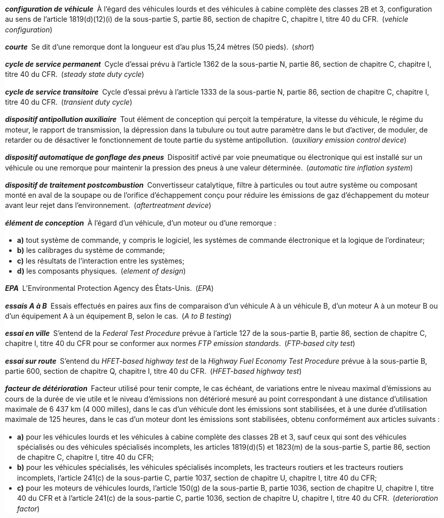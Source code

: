***configuration de véhicule*** À l’égard des véhicules lourds et des véhicules à cabine complète des classes 2B et 3, configuration au sens de l’article 1819(d)(12)(i) de la sous-partie S, partie 86, section de chapitre C, chapitre I, titre 40 du CFR. (*vehicle configuration*)

***courte*** Se dit d’une remorque dont la longueur est d’au plus 15,24 mètres (50 pieds). (*short*)

***cycle de service permanent*** Cycle d’essai prévu à l’article 1362 de la sous-partie N, partie 86, section de chapitre C, chapitre I, titre 40 du CFR. (*steady state duty cycle*)

***cycle de service transitoire*** Cycle d’essai prévu à l’article 1333 de la sous-partie N, partie 86, section de chapitre C, chapitre I, titre 40 du CFR. (*transient duty cycle*)

***dispositif antipollution auxiliaire*** Tout élément de conception qui perçoit la température, la vitesse du véhicule, le régime du moteur, le rapport de transmission, la dépression dans la tubulure ou tout autre paramètre dans le but d’activer, de moduler, de retarder ou de désactiver le fonctionnement de toute partie du système antipollution. (*auxiliary emission control device*)

***dispositif automatique de gonflage des pneus*** Dispositif activé par voie pneumatique ou électronique qui est installé sur un véhicule ou une remorque pour maintenir la pression des pneus à une valeur déterminée. (*automatic tire inflation system*)

***dispositif de traitement postcombustion*** Convertisseur catalytique, filtre à particules ou tout autre système ou composant monté en aval de la soupape ou de l’orifice d’échappement conçu pour réduire les émissions de gaz d’échappement du moteur avant leur rejet dans l’environnement. (*aftertreatment device*)

***élément de conception*** À l’égard d’un véhicule, d’un moteur ou d’une remorque :
- **a)** tout système de commande, y compris le logiciel, les systèmes de commande électronique et la logique de l’ordinateur;
- **b)** les calibrages du système de commande;
- **c)** les résultats de l’interaction entre les systèmes;
- **d)** les composants physiques. (*element of design*)

***EPA*** L’Environmental Protection Agency des États-Unis. (*EPA*)

***essais A à B*** Essais effectués en paires aux fins de comparaison d’un véhicule A à un véhicule B, d’un moteur A à un moteur B ou d’un équipement A à un équipement B, selon le cas. (*A to B testing*)

***essai en ville*** S’entend de la *Federal Test Procedure* prévue à l’article 127 de la sous-partie B, partie 86, section de chapitre C, chapitre I, titre 40 du CFR pour se conformer aux normes *FTP emission standards*. (*FTP-based city test*)

***essai sur route*** S’entend du *HFET-based highway test* de la *Highway Fuel Economy Test Procedure* prévue à la sous-partie B, partie 600, section de chapitre Q, chapitre I, titre 40 du CFR. (*HFET-based highway test*)

***facteur de détérioration*** Facteur utilisé pour tenir compte, le cas échéant, de variations entre le niveau maximal d’émissions au cours de la durée de vie utile et le niveau d’émissions non détérioré mesuré au point correspondant à une distance d’utilisation maximale de 6 437 km (4 000 milles), dans le cas d’un véhicule dont les émissions sont stabilisées, et à une durée d’utilisation maximale de 125 heures, dans le cas d’un moteur dont les émissions sont stabilisées, obtenu conformément aux articles suivants :
- **a)** pour les véhicules lourds et les véhicules à cabine complète des classes 2B et 3, sauf ceux qui sont des véhicules spécialisés ou des véhicules spécialisés incomplets, les articles 1819(d)(5) et 1823(m) de la sous-partie S, partie 86, section de chapitre C, chapitre I, titre 40 du CFR;
- **b)** pour les véhicules spécialisés, les véhicules spécialisés incomplets, les tracteurs routiers et les tracteurs routiers incomplets, l’article 241(c) de la sous-partie C, partie 1037, section de chapitre U, chapitre I, titre 40 du CFR;
- **c)** pour les moteurs de véhicules lourds, l’article 150(g) de la sous-partie B, partie 1036, section de chapitre U, chapitre I, titre 40 du CFR et à l’article 241(c) de la sous-partie C, partie 1036, section de chapitre U, chapitre I, titre 40 du CFR. (*deterioration factor*)
